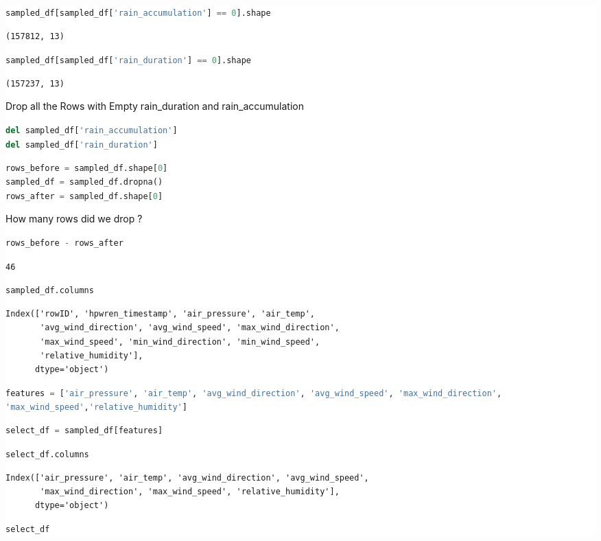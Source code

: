 ```python
sampled_df[sampled_df['rain_accumulation'] == 0].shape
```

    (157812, 13)

```python
sampled_df[sampled_df['rain_duration'] == 0].shape
```

    (157237, 13)

Drop all the Rows with Empty rain_duration and rain_accumulation

```python
del sampled_df['rain_accumulation']
del sampled_df['rain_duration']
```

```python
rows_before = sampled_df.shape[0]
sampled_df = sampled_df.dropna()
rows_after = sampled_df.shape[0]
```

How many rows did we drop ?

```python
rows_before - rows_after
```

    46

```python
sampled_df.columns
```

    Index(['rowID', 'hpwren_timestamp', 'air_pressure', 'air_temp',
           'avg_wind_direction', 'avg_wind_speed', 'max_wind_direction',
           'max_wind_speed', 'min_wind_direction', 'min_wind_speed',
           'relative_humidity'],
          dtype='object')

```python
features = ['air_pressure', 'air_temp', 'avg_wind_direction', 'avg_wind_speed', 'max_wind_direction',
'max_wind_speed','relative_humidity']
```

```python
select_df = sampled_df[features]
```

```python
select_df.columns
```

    Index(['air_pressure', 'air_temp', 'avg_wind_direction', 'avg_wind_speed',
           'max_wind_direction', 'max_wind_speed', 'relative_humidity'],
          dtype='object')

```python
select_df
```
